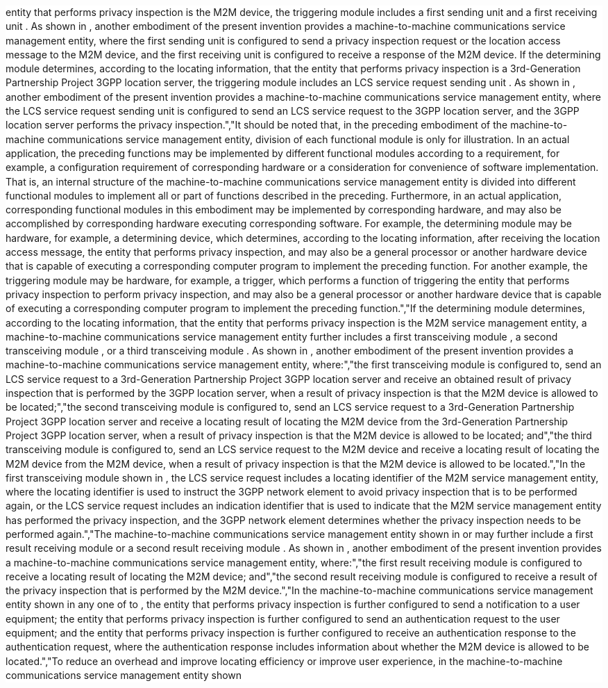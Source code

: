 entity that performs privacy inspection is the M2M device, the triggering module  includes a first sending unit  and a first receiving unit . As shown in , another embodiment of the present invention provides a machine-to-machine communications service management entity, where the first sending unit  is configured to send a privacy inspection request or the location access message to the M2M device, and the first receiving unit  is configured to receive a response of the M2M device. If the determining module  determines, according to the locating information, that the entity that performs privacy inspection is a 3rd-Generation Partnership Project 3GPP location server, the triggering module  includes an LCS service request sending unit . As shown in , another embodiment of the present invention provides a machine-to-machine communications service management entity, where the LCS service request sending unit  is configured to send an LCS service request to the 3GPP location server, and the 3GPP location server performs the privacy inspection.","It should be noted that, in the preceding embodiment of the machine-to-machine communications service management entity, division of each functional module is only for illustration. In an actual application, the preceding functions may be implemented by different functional modules according to a requirement, for example, a configuration requirement of corresponding hardware or a consideration for convenience of software implementation. That is, an internal structure of the machine-to-machine communications service management entity is divided into different functional modules to implement all or part of functions described in the preceding. Furthermore, in an actual application, corresponding functional modules in this embodiment may be implemented by corresponding hardware, and may also be accomplished by corresponding hardware executing corresponding software. For example, the determining module may be hardware, for example, a determining device, which determines, according to the locating information, after receiving the location access message, the entity that performs privacy inspection, and may also be a general processor or another hardware device that is capable of executing a corresponding computer program to implement the preceding function. For another example, the triggering module may be hardware, for example, a trigger, which performs a function of triggering the entity that performs privacy inspection to perform privacy inspection, and may also be a general processor or another hardware device that is capable of executing a corresponding computer program to implement the preceding function.","If the determining module  determines, according to the locating information, that the entity that performs privacy inspection is the M2M service management entity, a machine-to-machine communications service management entity further includes a first transceiving module , a second transceiving module , or a third transceiving module . As shown in , another embodiment of the present invention provides a machine-to-machine communications service management entity, where:","the first transceiving module  is configured to, send an LCS service request to a 3rd-Generation Partnership Project 3GPP location server and receive an obtained result of privacy inspection that is performed by the 3GPP location server, when a result of privacy inspection is that the M2M device is allowed to be located;","the second transceiving module  is configured to, send an LCS service request to a 3rd-Generation Partnership Project 3GPP location server and receive a locating result of locating the M2M device from the 3rd-Generation Partnership Project 3GPP location server, when a result of privacy inspection is that the M2M device is allowed to be located; and","the third transceiving module  is configured to, send an LCS service request to the M2M device and receive a locating result of locating the M2M device from the M2M device, when a result of privacy inspection is that the M2M device is allowed to be located.","In the first transceiving module  shown in , the LCS service request includes a locating identifier of the M2M service management entity, where the locating identifier is used to instruct the 3GPP network element to avoid privacy inspection that is to be performed again, or the LCS service request includes an indication identifier that is used to indicate that the M2M service management entity has performed the privacy inspection, and the 3GPP network element determines whether the privacy inspection needs to be performed again.","The machine-to-machine communications service management entity shown in  or  may further include a first result receiving module  or a second result receiving module . As shown in , another embodiment of the present invention provides a machine-to-machine communications service management entity, where:","the first result receiving module  is configured to receive a locating result of locating the M2M device; and","the second result receiving module  is configured to receive a result of the privacy inspection that is performed by the M2M device.","In the machine-to-machine communications service management entity shown in any one of  to , the entity that performs privacy inspection is further configured to send a notification to a user equipment; the entity that performs privacy inspection is further configured to send an authentication request to the user equipment; and the entity that performs privacy inspection is further configured to receive an authentication response to the authentication request, where the authentication response includes information about whether the M2M device is allowed to be located.","To reduce an overhead and improve locating efficiency or improve user experience, in the machine-to-machine communications service management entity shown